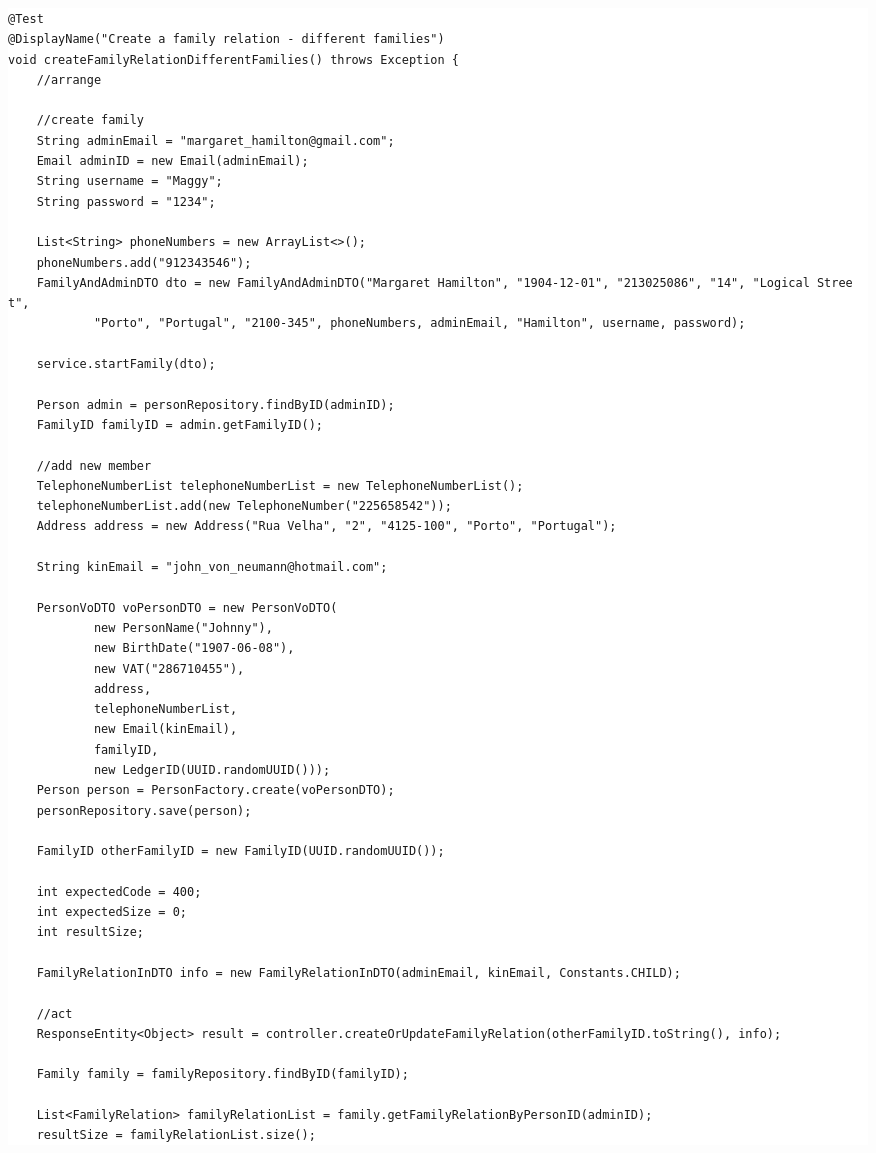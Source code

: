     @Test
    @DisplayName("Create a family relation - different families")
    void createFamilyRelationDifferentFamilies() throws Exception {
        //arrange

        //create family
        String adminEmail = "margaret_hamilton@gmail.com";
        Email adminID = new Email(adminEmail);
        String username = "Maggy";
        String password = "1234";

        List<String> phoneNumbers = new ArrayList<>();
        phoneNumbers.add("912343546");
        FamilyAndAdminDTO dto = new FamilyAndAdminDTO("Margaret Hamilton", "1904-12-01", "213025086", "14", "Logical Street",
                "Porto", "Portugal", "2100-345", phoneNumbers, adminEmail, "Hamilton", username, password);

        service.startFamily(dto);

        Person admin = personRepository.findByID(adminID);
        FamilyID familyID = admin.getFamilyID();

        //add new member
        TelephoneNumberList telephoneNumberList = new TelephoneNumberList();
        telephoneNumberList.add(new TelephoneNumber("225658542"));
        Address address = new Address("Rua Velha", "2", "4125-100", "Porto", "Portugal");

        String kinEmail = "john_von_neumann@hotmail.com";

        PersonVoDTO voPersonDTO = new PersonVoDTO(
                new PersonName("Johnny"),
                new BirthDate("1907-06-08"),
                new VAT("286710455"),
                address,
                telephoneNumberList,
                new Email(kinEmail),
                familyID,
                new LedgerID(UUID.randomUUID()));
        Person person = PersonFactory.create(voPersonDTO);
        personRepository.save(person);

        FamilyID otherFamilyID = new FamilyID(UUID.randomUUID());

        int expectedCode = 400;
        int expectedSize = 0;
        int resultSize;

        FamilyRelationInDTO info = new FamilyRelationInDTO(adminEmail, kinEmail, Constants.CHILD);

        //act
        ResponseEntity<Object> result = controller.createOrUpdateFamilyRelation(otherFamilyID.toString(), info);

        Family family = familyRepository.findByID(familyID);

        List<FamilyRelation> familyRelationList = family.getFamilyRelationByPersonID(adminID);
        resultSize = familyRelationList.size();
